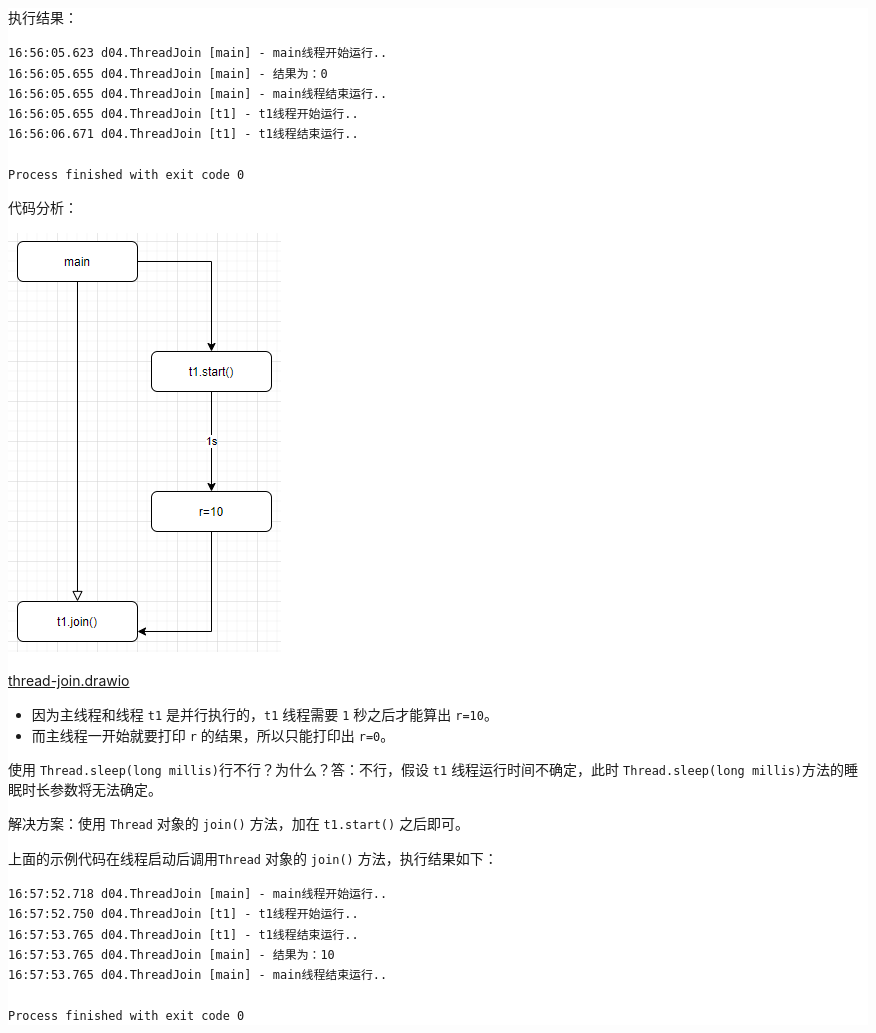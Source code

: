 执行结果：

```shell
16:56:05.623 d04.ThreadJoin [main] - main线程开始运行..
16:56:05.655 d04.ThreadJoin [main] - 结果为：0
16:56:05.655 d04.ThreadJoin [main] - main线程结束运行..
16:56:05.655 d04.ThreadJoin [t1] - t1线程开始运行..
16:56:06.671 d04.ThreadJoin [t1] - t1线程结束运行..

Process finished with exit code 0
```

代码分析：

![](d04-java-thread/thread-join.png)

[thread-join.drawio](d04-java-thread/thread-join.drawio)

- 因为主线程和线程 `t1` 是并行执行的，`t1` 线程需要 `1` 秒之后才能算出 `r=10`。
- 而主线程一开始就要打印 `r` 的结果，所以只能打印出 `r=0`。

使用 `Thread.sleep(long millis)`行不行？为什么？答：不行，假设 `t1` 线程运行时间不确定，此时 `Thread.sleep(long millis)`方法的睡眠时长参数将无法确定。

解决方案：使用 `Thread` 对象的 `join()` 方法，加在 `t1.start()` 之后即可。

上面的示例代码在线程启动后调用`Thread` 对象的 `join()` 方法，执行结果如下：

```shell
16:57:52.718 d04.ThreadJoin [main] - main线程开始运行..
16:57:52.750 d04.ThreadJoin [t1] - t1线程开始运行..
16:57:53.765 d04.ThreadJoin [t1] - t1线程结束运行..
16:57:53.765 d04.ThreadJoin [main] - 结果为：10
16:57:53.765 d04.ThreadJoin [main] - main线程结束运行..
    
Process finished with exit code 0
```

